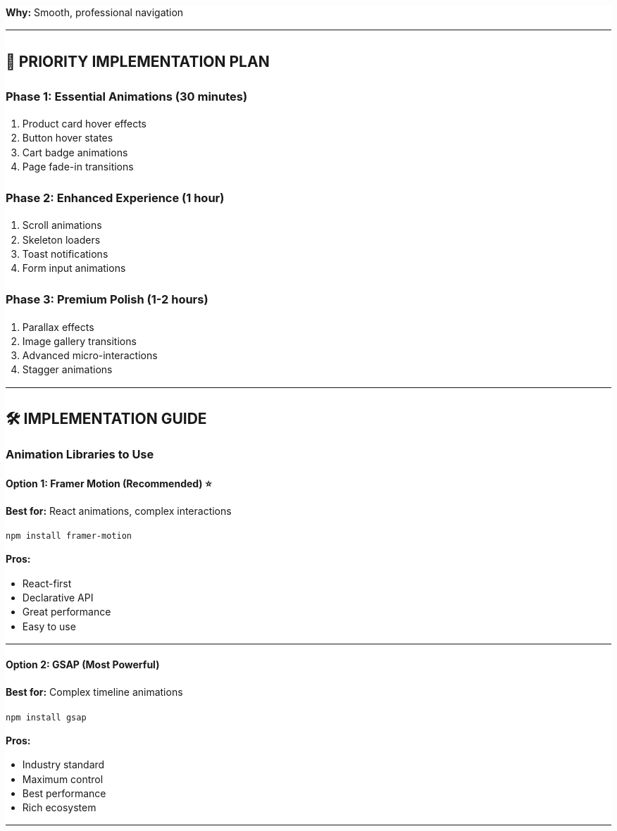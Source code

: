 **Why:** Smooth, professional navigation

---

## 🎯 PRIORITY IMPLEMENTATION PLAN

### Phase 1: Essential Animations (30 minutes)
1. Product card hover effects
2. Button hover states
3. Cart badge animations
4. Page fade-in transitions

### Phase 2: Enhanced Experience (1 hour)
1. Scroll animations
2. Skeleton loaders
3. Toast notifications
4. Form input animations

### Phase 3: Premium Polish (1-2 hours)
1. Parallax effects
2. Image gallery transitions
3. Advanced micro-interactions
4. Stagger animations

---

## 🛠️ IMPLEMENTATION GUIDE

### Animation Libraries to Use

#### Option 1: Framer Motion (Recommended) ⭐
**Best for:** React animations, complex interactions
```bash
npm install framer-motion
```

**Pros:**
- React-first
- Declarative API
- Great performance
- Easy to use

---

#### Option 2: GSAP (Most Powerful)
**Best for:** Complex timeline animations
```bash
npm install gsap
```

**Pros:**
- Industry standard
- Maximum control
- Best performance
- Rich ecosystem

---